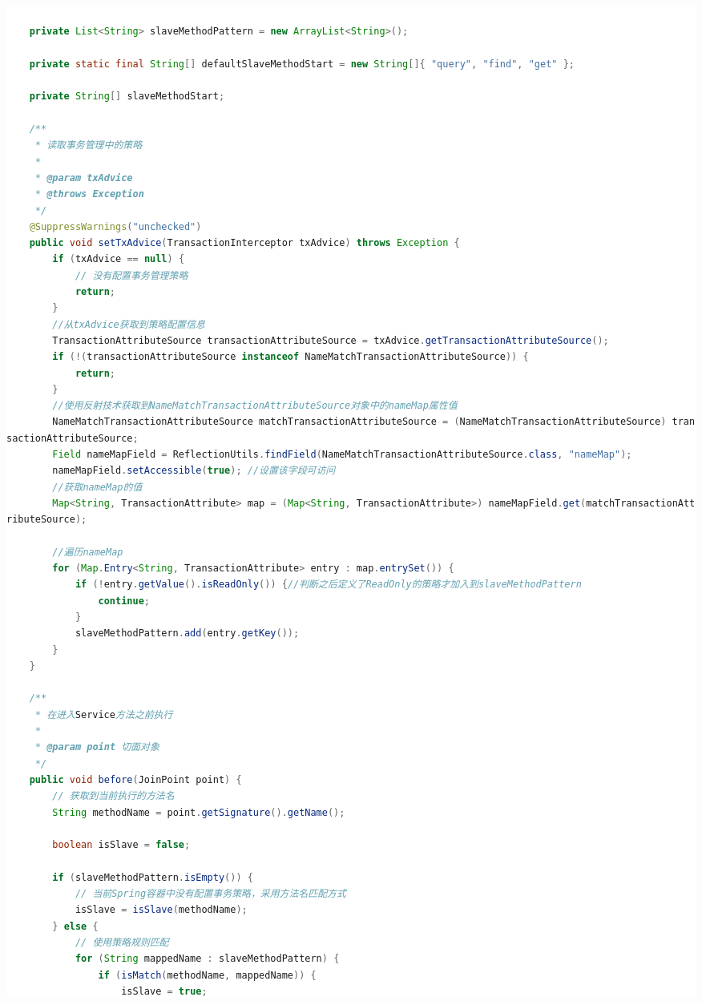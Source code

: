 ```java

    private List<String> slaveMethodPattern = new ArrayList<String>();
    
    private static final String[] defaultSlaveMethodStart = new String[]{ "query", "find", "get" };
    
    private String[] slaveMethodStart;

    /**
     * 读取事务管理中的策略
     * 
     * @param txAdvice
     * @throws Exception
     */
    @SuppressWarnings("unchecked")
    public void setTxAdvice(TransactionInterceptor txAdvice) throws Exception {
        if (txAdvice == null) {
            // 没有配置事务管理策略
            return;
        }
        //从txAdvice获取到策略配置信息
        TransactionAttributeSource transactionAttributeSource = txAdvice.getTransactionAttributeSource();
        if (!(transactionAttributeSource instanceof NameMatchTransactionAttributeSource)) {
            return;
        }
        //使用反射技术获取到NameMatchTransactionAttributeSource对象中的nameMap属性值
        NameMatchTransactionAttributeSource matchTransactionAttributeSource = (NameMatchTransactionAttributeSource) transactionAttributeSource;
        Field nameMapField = ReflectionUtils.findField(NameMatchTransactionAttributeSource.class, "nameMap");
        nameMapField.setAccessible(true); //设置该字段可访问
        //获取nameMap的值
        Map<String, TransactionAttribute> map = (Map<String, TransactionAttribute>) nameMapField.get(matchTransactionAttributeSource);

        //遍历nameMap
        for (Map.Entry<String, TransactionAttribute> entry : map.entrySet()) {
            if (!entry.getValue().isReadOnly()) {//判断之后定义了ReadOnly的策略才加入到slaveMethodPattern
                continue;
            }
            slaveMethodPattern.add(entry.getKey());
        }
    }

    /**
     * 在进入Service方法之前执行
     * 
     * @param point 切面对象
     */
    public void before(JoinPoint point) {
        // 获取到当前执行的方法名
        String methodName = point.getSignature().getName();

        boolean isSlave = false;

        if (slaveMethodPattern.isEmpty()) {
            // 当前Spring容器中没有配置事务策略，采用方法名匹配方式
            isSlave = isSlave(methodName);
        } else {
            // 使用策略规则匹配
            for (String mappedName : slaveMethodPattern) {
                if (isMatch(methodName, mappedName)) {
                    isSlave = true;
```